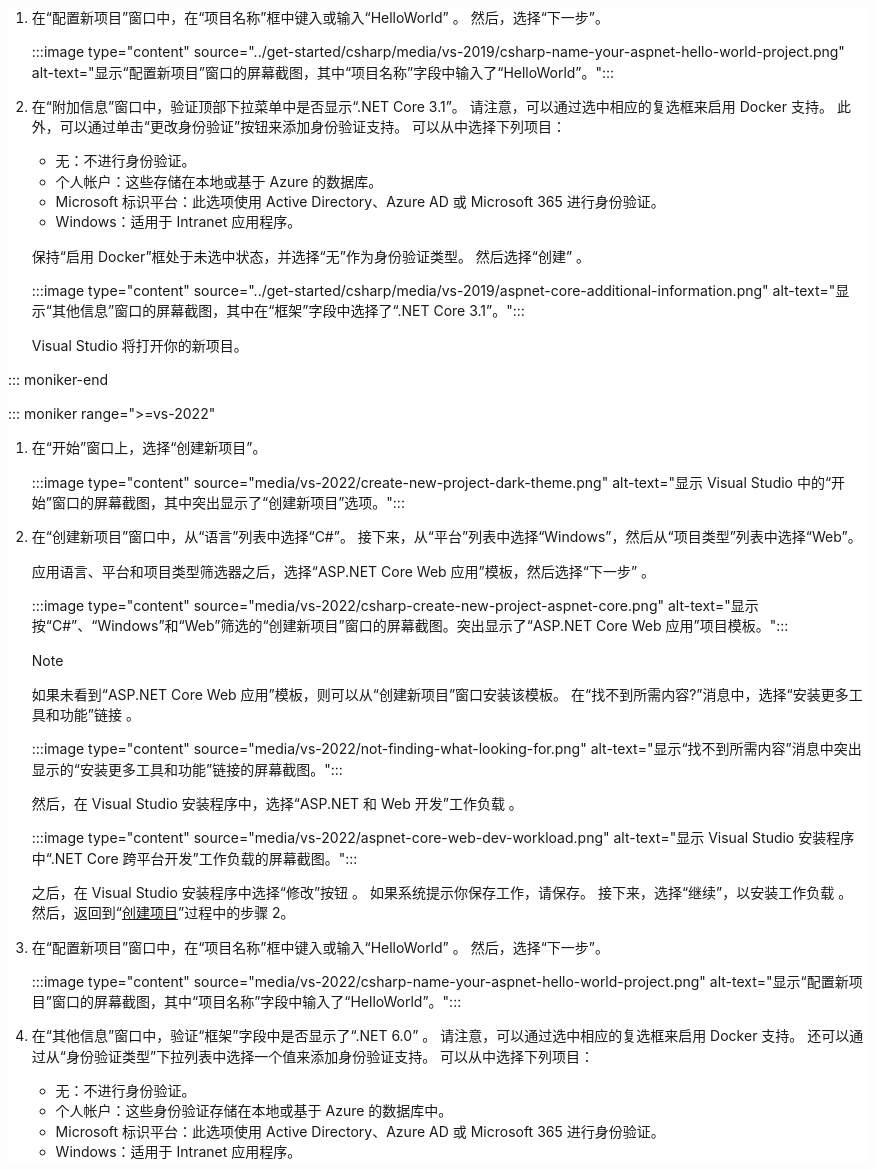 1. 在“配置新项目”窗口中，在“项目名称”框中键入或输入“HelloWorld”    。 然后，选择“下一步”。

    :::image type="content" source="../get-started/csharp/media/vs-2019/csharp-name-your-aspnet-hello-world-project.png" alt-text="显示“配置新项目”窗口的屏幕截图，其中“项目名称”字段中输入了“HelloWorld”。":::

1. 在“附加信息”窗口中，验证顶部下拉菜单中是否显示“.NET Core 3.1”。 请注意，可以通过选中相应的复选框来启用 Docker 支持。 此外，可以通过单击“更改身份验证”按钮来添加身份验证支持。 可以从中选择下列项目：
    - 无：不进行身份验证。
    - 个人帐户：这些存储在本地或基于 Azure 的数据库。
    - Microsoft 标识平台：此选项使用 Active Directory、Azure AD 或 Microsoft 365 进行身份验证。
    - Windows：适用于 Intranet 应用程序。
    
    保持“启用 Docker”框处于未选中状态，并选择“无”作为身份验证类型。 然后选择“创建”  。

   :::image type="content" source="../get-started/csharp/media/vs-2019/aspnet-core-additional-information.png" alt-text="显示“其他信息”窗口的屏幕截图，其中在“框架”字段中选择了“.NET Core 3.1”。":::

   Visual Studio 将打开你的新项目。

::: moniker-end

::: moniker range=">=vs-2022"

1. 在“开始”窗口上，选择“创建新项目”。

   :::image type="content" source="media/vs-2022/create-new-project-dark-theme.png" alt-text="显示 Visual Studio 中的“开始”窗口的屏幕截图，其中突出显示了“创建新项目”选项。":::

1. 在“创建新项目”窗口中，从“语言”列表中选择“C#”。 接下来，从“平台”列表中选择“Windows”，然后从“项目类型”列表中选择“Web”。

   应用语言、平台和项目类型筛选器之后，选择“ASP.NET Core Web 应用”模板，然后选择“下一步” 。

   :::image type="content" source="media/vs-2022/csharp-create-new-project-aspnet-core.png" alt-text="显示按“C#”、“Windows”和“Web”筛选的“创建新项目”窗口的屏幕截图。突出显示了“ASP.NET Core Web 应用”项目模板。":::

   > [!NOTE]
   > 如果未看到“ASP.NET Core Web 应用”模板，则可以从“创建新项目”窗口安装该模板。 在“找不到所需内容?”消息中，选择“安装更多工具和功能”链接   。
   >
   > :::image type="content" source="media/vs-2022/not-finding-what-looking-for.png" alt-text="显示“找不到所需内容”消息中突出显示的“安装更多工具和功能”链接的屏幕截图。":::
   >
   > 然后，在 Visual Studio 安装程序中，选择“ASP.NET 和 Web 开发”工作负载  。
   >
   > :::image type="content" source="media/vs-2022/aspnet-core-web-dev-workload.png" alt-text="显示 Visual Studio 安装程序中“.NET Core 跨平台开发”工作负载的屏幕截图。":::
   >
   > 之后，在 Visual Studio 安装程序中选择“修改”按钮  。 如果系统提示你保存工作，请保存。 接下来，选择“继续”，以安装工作负载  。 然后，返回到“[创建项目](#create-a-project)”过程中的步骤 2。

1. 在“配置新项目”窗口中，在“项目名称”框中键入或输入“HelloWorld”    。 然后，选择“下一步”。

    :::image type="content" source="media/vs-2022/csharp-name-your-aspnet-hello-world-project.png" alt-text="显示“配置新项目”窗口的屏幕截图，其中“项目名称”字段中输入了“HelloWorld”。":::

1. 在“其他信息”窗口中，验证“框架”字段中是否显示了“.NET 6.0”  。 请注意，可以通过选中相应的复选框来启用 Docker 支持。 还可以通过从“身份验证类型”下拉列表中选择一个值来添加身份验证支持。 可以从中选择下列项目：

    - 无：不进行身份验证。
    - 个人帐户：这些身份验证存储在本地或基于 Azure 的数据库中。
    - Microsoft 标识平台：此选项使用 Active Directory、Azure AD 或 Microsoft 365 进行身份验证。
    - Windows：适用于 Intranet 应用程序。
    
